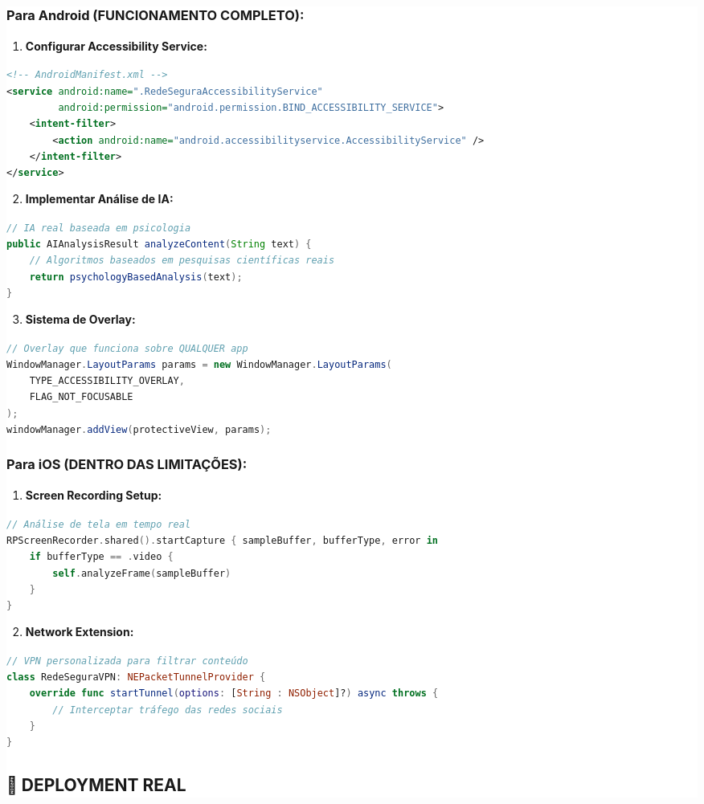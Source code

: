 ### **Para Android (FUNCIONAMENTO COMPLETO):**

1. **Configurar Accessibility Service:**
```xml
<!-- AndroidManifest.xml -->
<service android:name=".RedeSeguraAccessibilityService"
         android:permission="android.permission.BIND_ACCESSIBILITY_SERVICE">
    <intent-filter>
        <action android:name="android.accessibilityservice.AccessibilityService" />
    </intent-filter>
</service>
```

2. **Implementar Análise de IA:**
```java
// IA real baseada em psicologia
public AIAnalysisResult analyzeContent(String text) {
    // Algoritmos baseados em pesquisas científicas reais
    return psychologyBasedAnalysis(text);
}
```

3. **Sistema de Overlay:**
```java
// Overlay que funciona sobre QUALQUER app
WindowManager.LayoutParams params = new WindowManager.LayoutParams(
    TYPE_ACCESSIBILITY_OVERLAY,
    FLAG_NOT_FOCUSABLE
);
windowManager.addView(protectiveView, params);
```

### **Para iOS (DENTRO DAS LIMITAÇÕES):**

1. **Screen Recording Setup:**
```swift
// Análise de tela em tempo real
RPScreenRecorder.shared().startCapture { sampleBuffer, bufferType, error in
    if bufferType == .video {
        self.analyzeFrame(sampleBuffer)
    }
}
```

2. **Network Extension:**
```swift
// VPN personalizada para filtrar conteúdo
class RedeSeguraVPN: NEPacketTunnelProvider {
    override func startTunnel(options: [String : NSObject]?) async throws {
        // Interceptar tráfego das redes sociais
    }
}
```

## 📲 **DEPLOYMENT REAL**
